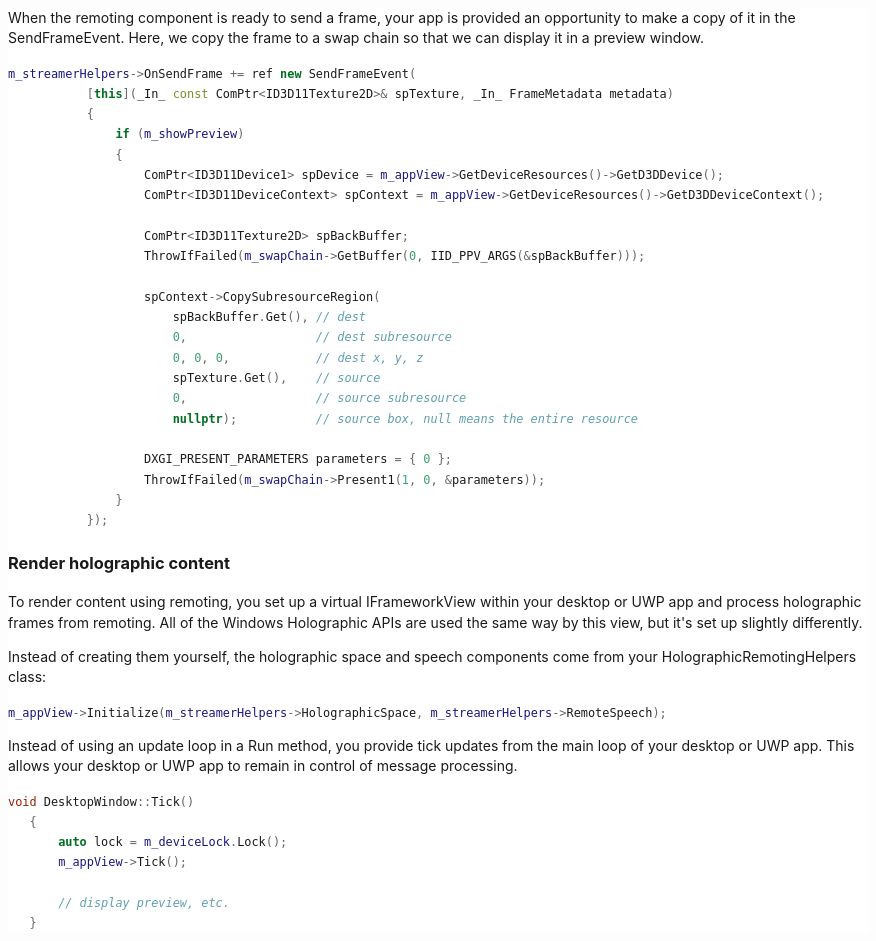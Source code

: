 When the remoting component is ready to send a frame, your app is provided an opportunity to make a copy of it in the SendFrameEvent. Here, we copy the frame to a swap chain so that we can display it in a preview window.

```cpp
m_streamerHelpers->OnSendFrame += ref new SendFrameEvent(
           [this](_In_ const ComPtr<ID3D11Texture2D>& spTexture, _In_ FrameMetadata metadata)
           {
               if (m_showPreview)
               {
                   ComPtr<ID3D11Device1> spDevice = m_appView->GetDeviceResources()->GetD3DDevice();
                   ComPtr<ID3D11DeviceContext> spContext = m_appView->GetDeviceResources()->GetD3DDeviceContext();

                   ComPtr<ID3D11Texture2D> spBackBuffer;
                   ThrowIfFailed(m_swapChain->GetBuffer(0, IID_PPV_ARGS(&spBackBuffer)));

                   spContext->CopySubresourceRegion(
                       spBackBuffer.Get(), // dest
                       0,                  // dest subresource
                       0, 0, 0,            // dest x, y, z
                       spTexture.Get(),    // source
                       0,                  // source subresource
                       nullptr);           // source box, null means the entire resource

                   DXGI_PRESENT_PARAMETERS parameters = { 0 };
                   ThrowIfFailed(m_swapChain->Present1(1, 0, &parameters));
               }
           });
```

### Render holographic content

To render content using remoting, you set up a virtual IFrameworkView within your desktop or UWP app and process holographic frames from remoting. All of the Windows Holographic APIs are used the same way by this view, but it's set up slightly differently.

Instead of creating them yourself, the holographic space and speech components come from your HolographicRemotingHelpers class:

```cpp
m_appView->Initialize(m_streamerHelpers->HolographicSpace, m_streamerHelpers->RemoteSpeech);
```

Instead of using an update loop in a Run method, you provide tick updates from the main loop of your desktop or UWP app. This allows your desktop or UWP app to remain in control of message processing.

```cpp
void DesktopWindow::Tick()
   {
       auto lock = m_deviceLock.Lock();
       m_appView->Tick();

       // display preview, etc.
   }
```
